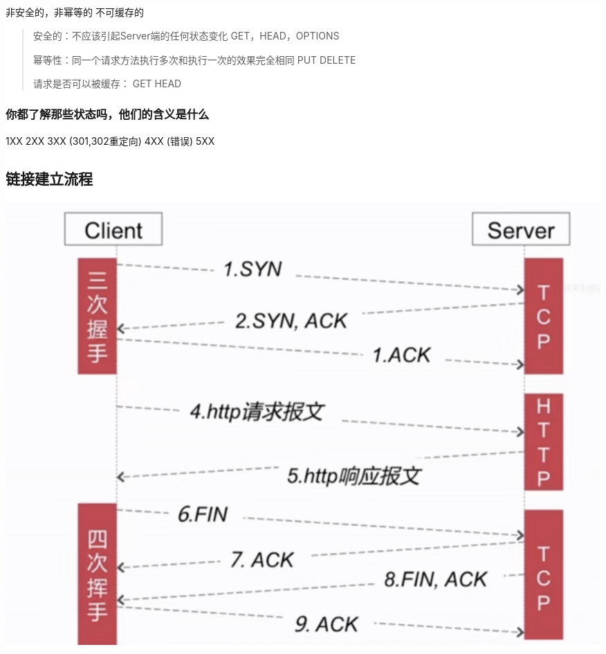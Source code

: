 非安全的，非幂等的 不可缓存的

> 安全的：不应该引起Server端的任何状态变化
> GET，HEAD，OPTIONS
>
> 幂等性：同一个请求方法执行多次和执行一次的效果完全相同
> PUT DELETE
>
>请求是否可以被缓存：
> GET HEAD

### 你都了解那些状态吗，他们的含义是什么

1XX
2XX
3XX (301,302重定向)
4XX (错误)
5XX

## 链接建立流程

![img](../../../Sources/IMG_C47E082D5718-1.jpeg)
